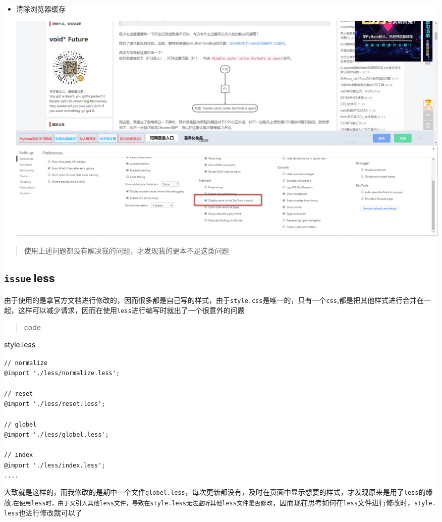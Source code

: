 - 清除浏览器缓存

  ![缓存](./css.png)

> 使用上述问题都没有解决我的问题，才发现我的更本不是这类问题

## `issue` **less**

由于使用的是拿官方文档进行修改的，因而很多都是自己写的样式，由于`style.css`是唯一的，只有一个`css`,都是把其他样式进行合并在一起，这样可以减少请求，因而在使用`less`进行编写时就出了一个很意外的问题

> code

style.less

```
// normalize
@import './less/normalize.less';

// reset
@import './less/reset.less';

// globel
@import './less/globel.less';

// index
@import './less/index.less';
....
```

大致就是这样的，而我修改的是期中一个文件`globel.less`，每次更新都没有，及时在页面中显示想要的样式，才发现原来是用了`less`的缘故.`在使用less时，由于又引入其他less文件，导致在style.less无法监听其他less文件是否修改`，因而现在思考如何在`less`文件进行修改时，`style.less`也进行修改就可以了
